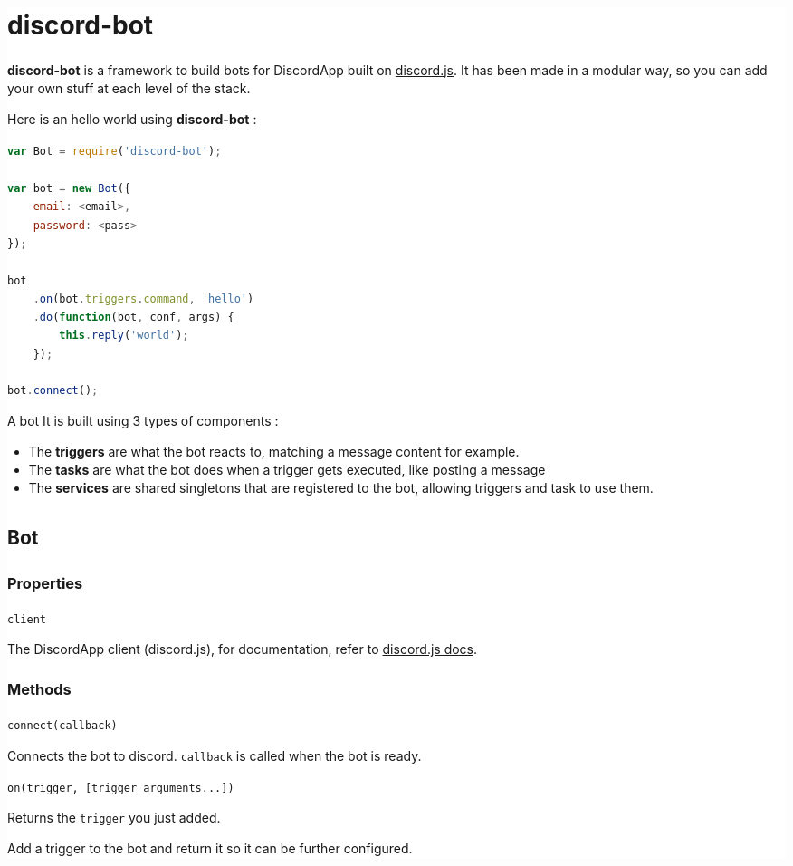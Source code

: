 # discord-bot

**discord-bot** is a framework to build bots for DiscordApp built on [discord.js](https://github.com/hydrabolt/discord.js/). It has been made in a modular way, so you can add your own stuff at each level of the stack.



Here is an hello world using **discord-bot** :

```js
var Bot = require('discord-bot');

var bot = new Bot({
	email: <email>,
	password: <pass>
});

bot
	.on(bot.triggers.command, 'hello')
	.do(function(bot, conf, args) {
		this.reply('world');
	});

bot.connect();
```

A bot It is built using 3 types of components :

* The **triggers** are what the bot reacts to, matching a message content for example.
* The **tasks** are what the bot does when a trigger gets executed, like posting a message
* The **services** are shared singletons that are registered to the bot, allowing triggers and task to use them.

## Bot

### Properties

`client`

The DiscordApp client (discord.js), for documentation, refer to [discord.js docs](http://discordjs.readthedocs.org/en/latest/).

### Methods

`connect(callback)`

Connects the bot to discord. `callback` is called when the bot is ready.

`on(trigger, [trigger arguments...])`

Returns the `trigger` you just added.

Add a trigger to the bot and return it so it can be further configured.
